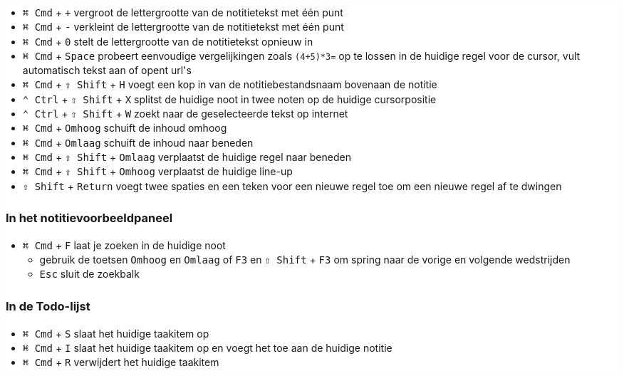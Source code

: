 - <kbd>⌘ Cmd</kbd> + <kbd>+</kbd> vergroot de lettergrootte van de notitietekst met één punt
- <kbd>⌘ Cmd</kbd> + <kbd>-</kbd> verkleint de lettergrootte van de notitietekst met één punt
- <kbd>⌘ Cmd</kbd> + <kbd>0</kbd> stelt de lettergrootte van de notitietekst opnieuw in
- <kbd>⌘ Cmd</kbd> + <kbd>Space</kbd> probeert eenvoudige vergelijkingen zoals `(4+5)*3=` op te lossen in de huidige regel voor de cursor, vult automatisch tekst aan of opent url's
- <kbd>⌘ Cmd</kbd> + <kbd>⇧ Shift</kbd> + <kbd>H</kbd> voegt een kop in van de notitiebestandsnaam bovenaan de notitie
- <kbd>⌃ Ctrl</kbd> + <kbd>⇧ Shift</kbd> + <kbd>X</kbd> splitst de huidige noot in twee noten op de huidige cursorpositie
- <kbd>⌃ Ctrl</kbd> + <kbd>⇧ Shift</kbd> + <kbd>W</kbd> zoekt naar de geselecteerde tekst op internet
- <kbd>⌘ Cmd</kbd> + <kbd>Omhoog</kbd> schuift de inhoud omhoog
- <kbd>⌘ Cmd</kbd> + <kbd>Omlaag</kbd> schuift de inhoud naar beneden
- <kbd>⌘ Cmd</kbd> + <kbd>⇧ Shift</kbd> + <kbd>Omlaag</kbd> verplaatst de huidige regel naar beneden
- <kbd>⌘ Cmd</kbd> + <kbd>⇧ Shift</kbd> + <kbd>Omhoog</kbd> verplaatst de huidige line-up
- <kbd>⇧ Shift</kbd> + <kbd>Return</kbd> voegt twee spaties en een teken voor een nieuwe regel toe om een nieuwe regel af te dwingen

### In het notitievoorbeeldpaneel

- <kbd>⌘ Cmd</kbd> + <kbd>F</kbd> laat je zoeken in de huidige noot
    - gebruik de toetsen <kbd>Omhoog</kbd> en <kbd>Omlaag</kbd> of <kbd>F3</kbd> en <kbd>⇧ Shift</kbd> + <kbd>F3</kbd> om spring naar de vorige en volgende wedstrijden
    - <kbd>Esc</kbd> sluit de zoekbalk

### In de Todo-lijst

- <kbd>⌘ Cmd</kbd> + <kbd>S</kbd> slaat het huidige taakitem op
- <kbd>⌘ Cmd</kbd> + <kbd>I</kbd> slaat het huidige taakitem op en voegt het toe aan de huidige notitie
- <kbd>⌘ Cmd</kbd> + <kbd>R</kbd> verwijdert het huidige taakitem
